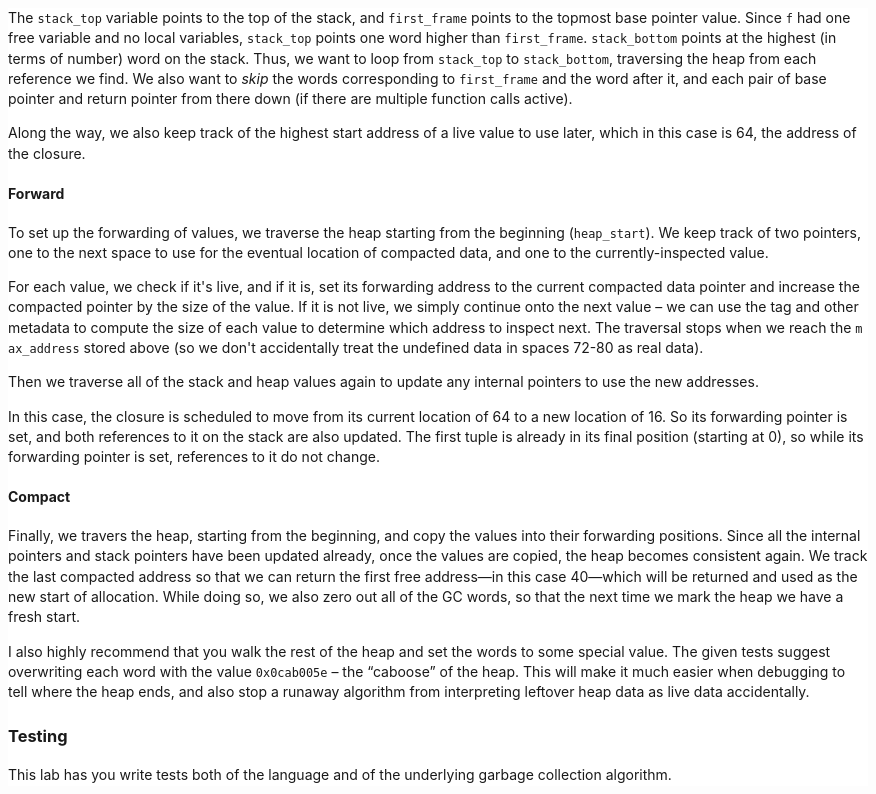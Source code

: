 The `stack_top` variable points to the top of the stack, and `first_frame`
points to the topmost base pointer value.  Since `f` had one free variable and
no local variables, `stack_top` points one word higher than `first_frame`.
`stack_bottom` points at the highest (in terms of number) word on the stack.
Thus, we want to loop from `stack_top` to `stack_bottom`, traversing the heap
from each reference we find.  We also want to _skip_ the words corresponding to
`first_frame` and the word after it, and each pair of base pointer and return
pointer from there down (if there are multiple function calls active).

Along the way, we also keep track of the highest start address of a live value
to use later, which in this case is 64, the address of the closure.

#### Forward

To set up the forwarding of values, we traverse the heap starting from the
beginning (`heap_start`).  We keep track of two pointers, one to the next space
to use for the eventual location of compacted data, and one to the
currently-inspected value.

For each value, we check if it's live, and if it is, set its forwarding address
to the current compacted data pointer and increase the compacted pointer by the
size of the value.  If it is not live, we simply continue onto the next value
– we can use the tag and other metadata to compute the size of each value to
determine which address to inspect next.  The traversal stops when we reach the
`max_address` stored above (so we don't accidentally treat the undefined data
in spaces 72-80 as real data).

Then we traverse all of the stack and heap values again to update any internal
pointers to use the new addresses.

In this case, the closure is scheduled to move from its current location of 64
to a new location of 16.  So its forwarding pointer is set, and both references
to it on the stack are also updated.  The first tuple is already in its final
position (starting at 0), so while its forwarding pointer is set, references to
it do not change.

#### Compact

Finally, we travers the heap, starting from the beginning, and copy the values
into their forwarding positions.  Since all the internal pointers and stack
pointers have been updated already, once the values are copied, the heap
becomes consistent again.  We track the last compacted address so that we can
return the first free address—in this case 40—which will be returned and used
as the new start of allocation.  While doing so, we also zero out all of the GC
words, so that the next time we mark the heap we have a fresh start.

I also highly recommend that you walk the rest of the heap and set the words to
some special value.  The given tests suggest overwriting each word with the
value `0x0cab005e` – the “caboose” of the heap.  This will make it much
easier when debugging to tell where the heap ends, and also stop a runaway
algorithm from interpreting leftover heap data as live data accidentally.

### Testing

This lab has you write tests both of the language and of the underlying garbage
collection algorithm.
